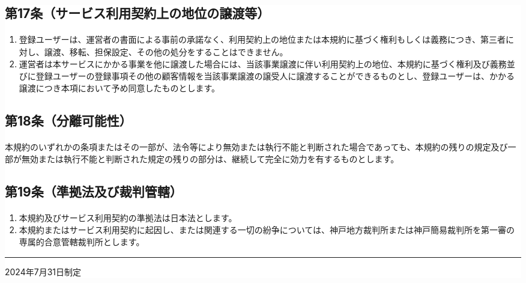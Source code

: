 ## 第17条（サービス利用契約上の地位の譲渡等）

1. 登録ユーザーは、運営者の書面による事前の承諾なく、利用契約上の地位または本規約に基づく権利もしくは義務につき、第三者に対し、譲渡、移転、担保設定、その他の処分をすることはできません。
1. 運営者は本サービスにかかる事業を他に譲渡した場合には、当該事業譲渡に伴い利用契約上の地位、本規約に基づく権利及び義務並びに登録ユーザーの登録事項その他の顧客情報を当該事業譲渡の譲受人に譲渡することができるものとし、登録ユーザーは、かかる譲渡につき本項において予め同意したものとします。

## 第18条（分離可能性）

本規約のいずれかの条項またはその一部が、法令等により無効または執行不能と判断された場合であっても、本規約の残りの規定及び一部が無効または執行不能と判断された規定の残りの部分は、継続して完全に効力を有するものとします。

## 第19条（準拠法及び裁判管轄）

1. 本規約及びサービス利用契約の準拠法は日本法とします。
1. 本規約またはサービス利用契約に起因し、または関連する一切の紛争については、神戸地方裁判所または神戸簡易裁判所を第一審の専属的合意管轄裁判所とします。

---

2024年7月31日制定
